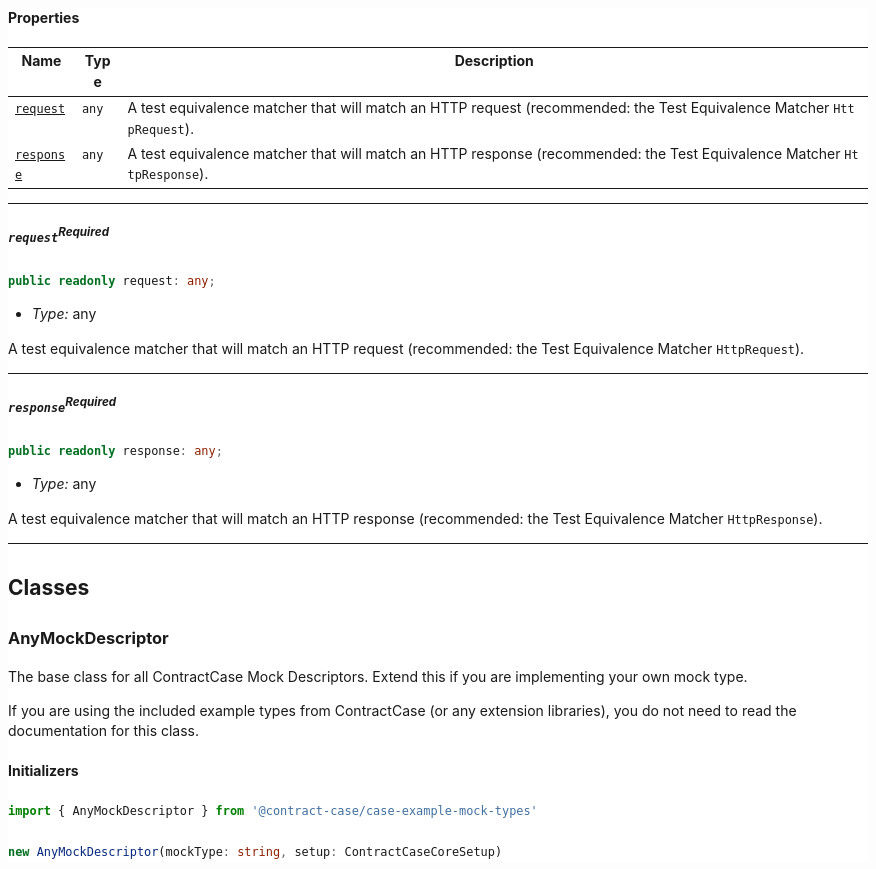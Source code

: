 #### Properties <a name="Properties" id="Properties"></a>

| **Name** | **Type** | **Description** |
| --- | --- | --- |
| <code><a href="#@contract-case/case-example-mock-types.http.HttpExample.property.request">request</a></code> | <code>any</code> | A test equivalence matcher that will match an HTTP request (recommended: the Test Equivalence Matcher `HttpRequest`). |
| <code><a href="#@contract-case/case-example-mock-types.http.HttpExample.property.response">response</a></code> | <code>any</code> | A test equivalence matcher that will match an HTTP response (recommended: the Test Equivalence Matcher `HttpResponse`). |

---

##### `request`<sup>Required</sup> <a name="request" id="@contract-case/case-example-mock-types.http.HttpExample.property.request"></a>

```typescript
public readonly request: any;
```

- *Type:* any

A test equivalence matcher that will match an HTTP request (recommended: the Test Equivalence Matcher `HttpRequest`).

---

##### `response`<sup>Required</sup> <a name="response" id="@contract-case/case-example-mock-types.http.HttpExample.property.response"></a>

```typescript
public readonly response: any;
```

- *Type:* any

A test equivalence matcher that will match an HTTP response (recommended: the Test Equivalence Matcher `HttpResponse`).

---

## Classes <a name="Classes" id="Classes"></a>

### AnyMockDescriptor <a name="AnyMockDescriptor" id="@contract-case/case-example-mock-types.AnyMockDescriptor"></a>

The base class for all ContractCase Mock Descriptors. Extend this if you are implementing your own mock type.

If you are using the included example types from ContractCase (or any
extension libraries), you do not need to read the documentation for this
class.

#### Initializers <a name="Initializers" id="@contract-case/case-example-mock-types.AnyMockDescriptor.Initializer"></a>

```typescript
import { AnyMockDescriptor } from '@contract-case/case-example-mock-types'

new AnyMockDescriptor(mockType: string, setup: ContractCaseCoreSetup)
```
